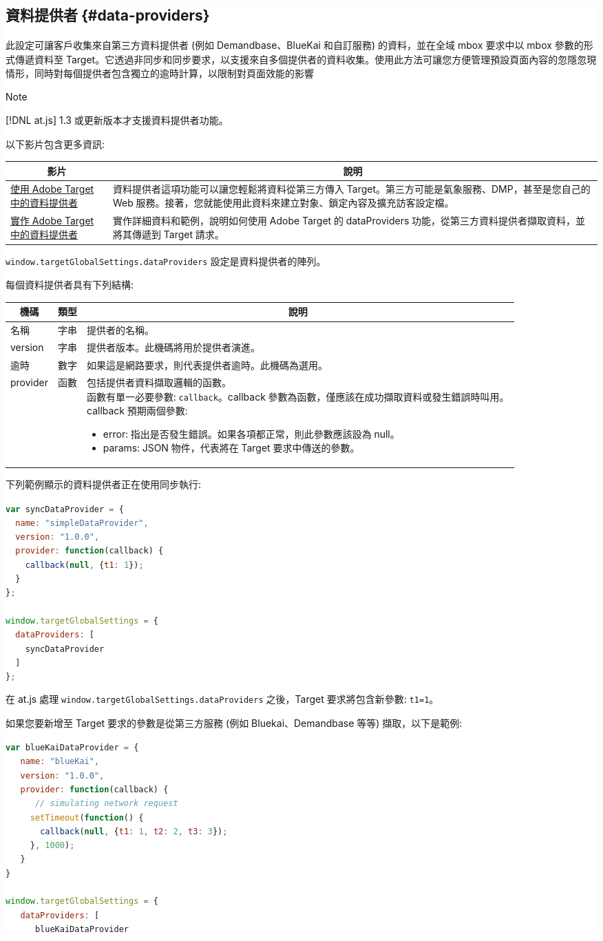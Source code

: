 ## 資料提供者 {#data-providers}

此設定可讓客戶收集來自第三方資料提供者 (例如 Demandbase、BlueKai 和自訂服務) 的資料，並在全域 mbox 要求中以 mbox 參數的形式傳遞資料至 Target。它透過非同步和同步要求，以支援來自多個提供者的資料收集。使用此方法可讓您方便管理預設頁面內容的忽隱忽現情形，同時對每個提供者包含獨立的逾時計算，以限制對頁面效能的影響

>[!NOTE]
>
>[!DNL at.js] 1.3 或更新版本才支援資料提供者功能。

以下影片包含更多資訊:

| 影片 | 說明 |
|--- |--- |
| [使用 Adobe Target 中的資料提供者](https://helpx.adobe.com/tw/target/kt/using/dataProviders-atjs-feature-video-use.html) | 資料提供者這項功能可以讓您輕鬆將資料從第三方傳入 Target。第三方可能是氣象服務、DMP，甚至是您自己的 Web 服務。接著，您就能使用此資料來建立對象、鎖定內容及擴充訪客設定檔。 |
| [實作 Adobe Target 中的資料提供者](https://helpx.adobe.com/tw/target/kt/using/dataProviders-atjs-technical-video-implement.html) | 實作詳細資料和範例，說明如何使用 Adobe Target 的 dataProviders 功能，從第三方資料提供者擷取資料，並將其傳遞到 Target 請求。 |

`window.targetGlobalSettings.dataProviders` 設定是資料提供者的陣列。

每個資料提供者具有下列結構:

| 機碼 | 類型 | 說明 |
|--- |--- |--- |
| 名稱 | 字串 | 提供者的名稱。 |
| version | 字串 | 提供者版本。此機碼將用於提供者演進。 |
| 逾時 | 數字 | 如果這是網路要求，則代表提供者逾時。此機碼為選用。 |
| provider | 函數 | 包括提供者資料擷取邏輯的函數。<br>函數有單一必要參數: `callback`。callback 參數為函數，僅應該在成功擷取資料或發生錯誤時叫用。<br>callback 預期兩個參數:<ul><li>error: 指出是否發生錯誤。如果各項都正常，則此參數應該設為 null。</li><li>params: JSON 物件，代表將在 Target 要求中傳送的參數。</li></ul> |

下列範例顯示的資料提供者正在使用同步執行:

```javascript
var syncDataProvider = { 
  name: "simpleDataProvider", 
  version: "1.0.0", 
  provider: function(callback) { 
    callback(null, {t1: 1}); 
  } 
}; 
  
window.targetGlobalSettings = { 
  dataProviders: [ 
    syncDataProvider 
  ] 
};
```

在 at.js 處理 `window.targetGlobalSettings.dataProviders` 之後，Target 要求將包含新參數: `t1=1`。

如果您要新增至 Target 要求的參數是從第三方服務 (例如 Bluekai、Demandbase 等等) 擷取，以下是範例:

```javascript
var blueKaiDataProvider = { 
   name: "blueKai", 
   version: "1.0.0", 
   provider: function(callback) { 
      // simulating network request 
     setTimeout(function() { 
       callback(null, {t1: 1, t2: 2, t3: 3}); 
     }, 1000); 
   } 
} 
  
window.targetGlobalSettings = { 
   dataProviders: [ 
      blueKaiDataProvider 
```